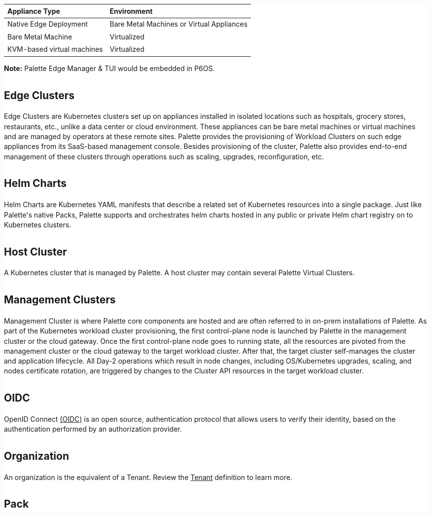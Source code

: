   | **Appliance Type**              | **Environment**                           |
  | :------------------------------ | :---------------------------------------- |
  | Native Edge Deployment          | Bare Metal Machines or Virtual Appliances |
  | Bare Metal Machine              | Virtualized                               |
  | KVM-based virtual machines      | Virtualized                               |

**Note:** Palette Edge Manager & TUI would be embedded in P6OS.
## Edge Clusters

Edge Clusters are Kubernetes clusters set up on appliances installed in isolated locations such as hospitals, grocery stores, restaurants, etc., unlike a data center or cloud environment. These appliances can be bare metal machines or virtual machines and are managed by operators at these remote sites. Palette provides the provisioning of Workload Clusters on such edge appliances from its SaaS-based management console. Besides provisioning of the cluster, Palette also provides end-to-end management of these clusters through operations such as scaling, upgrades, reconfiguration, etc.
## Helm Charts

Helm Charts are Kubernetes YAML manifests that describe a related set of Kubernetes resources into a single package. Just like Palette's native Packs, Palette supports and orchestrates helm charts hosted in any public or private Helm chart registry on to Kubernetes clusters.

## Host Cluster

A Kubernetes cluster that is managed by Palette. A host cluster may contain several Palette Virtual Clusters.
## Management Clusters

Management Cluster is where Palette core components are hosted and are often referred to in on-prem installations of Palette.  As part of the Kubernetes workload cluster provisioning, the first control-plane node is launched by Palette in the management cluster or the cloud gateway. Once the first control-plane node goes to running state, all the resources are pivoted from the management cluster or the cloud gateway to the target workload cluster. After that, the target cluster self-manages the cluster and application lifecycle. All Day-2 operations which result in node changes, including OS/Kubernetes upgrades, scaling, and nodes certificate rotation, are triggered by changes to the Cluster API resources in the target workload cluster.
## OIDC
 
OpenID Connect [(OIDC)](/user-management/saml-sso/#oidcbasedsso) is an open source, authentication protocol that allows users to verify their identity, based on the authentication performed by an authorization provider.
## Organization 

An organization is the equivalent of a Tenant. Review the [Tenant](#tenant) definition to learn more.
## Pack
